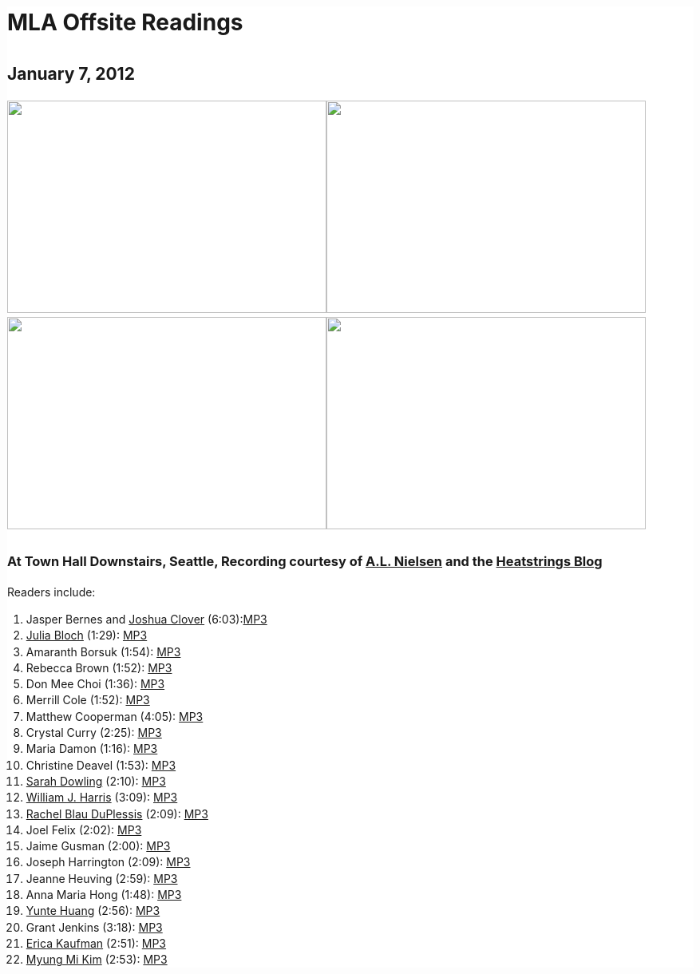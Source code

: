 MLA Offsite Readings
====================


January 7, 2012
---------------

<img src="http://media.sas.upenn.edu/pennsound/groups/MLA-Offsite/2012/MLA-Offsite_01_2012.jpg" width="400" height="266" /><img src="http://media.sas.upenn.edu/pennsound/groups/MLA-Offsite/2012/MLA-Offsite_02_2012.jpg" width="400" height="266" />  
<img src="http://media.sas.upenn.edu/pennsound/groups/MLA-Offsite/2012/MLA-Offsite_03_2012.jpg" width="400" height="266" /><img src="http://media.sas.upenn.edu/pennsound/groups/MLA-Offsite/2012/MLA-Offsite_04_2012.jpg" width="400" height="266" />  

### At Town Hall Downstairs, Seattle, Recording courtesy of [A.L. Nielsen](Nielsen.php) and the [Heatstrings Blog](Heatstrings.php)

Readers include:

1.  Jasper Bernes and [Joshua Clover](http://writing.upenn.edu/pennsound/x/Clover.php) (6:03):[MP3](https://media.sas.upenn.edu/pennsound/groups/MLA-Offsite/2012/MLA-Off-Site-Reading_Jasper-Bernes-and-Joshua-Clover_01_Town-Hall-Downstairs_Seattle-WA_7-January-2012.mp3)
2.  [Julia Bloch](Bloch.php) (1:29): [MP3](https://media.sas.upenn.edu/pennsound/groups/MLA-Offsite/2012/MLA-Off-Site-Reading_Julia-Bloch_01_Town-Hall-Downstairs_Seattle-WA_7-January-2012.mp3)
3.  Amaranth Borsuk (1:54): [MP3](https://media.sas.upenn.edu/pennsound/groups/MLA-Offsite/2012/MLA-Off-Site-Reading_Amaranth-Borsuk_01_Town-Hall-Downstairs_Seattle-WA_7-January-2012.mp3)
4.  Rebecca Brown (1:52): [MP3](https://media.sas.upenn.edu/pennsound/groups/MLA-Offsite/2012/MLA-Off-Site-Reading_Rebecca-Brown_01_Town-Hall-Downstairs_Seattle-WA_7-January-2012.mp3)
5.  Don Mee Choi (1:36): [MP3](https://media.sas.upenn.edu/pennsound/groups/MLA-Offsite/2012/MLA-Off-Site-Reading_Don-Mee-Choi_01_Town-Hall-Downstairs_Seattle-WA_7-January-2012.mp3)
6.  Merrill Cole (1:52): [MP3](https://media.sas.upenn.edu/pennsound/groups/MLA-Offsite/2012/MLA-Off-Site-Reading_Merill-Cole_01_Town-Hall-Downstairs_Seattle-WA_7-January-2012.mp3)
7.  Matthew Cooperman (4:05): [MP3](https://media.sas.upenn.edu/pennsound/groups/MLA-Offsite/2012/MLA-Off-Site-Reading_Matthew-Cooperman_01_Town-Hall-Downstairs_Seattle-WA_7-January-2012.mp3)
8.  Crystal Curry (2:25): [MP3](https://media.sas.upenn.edu/pennsound/groups/MLA-Offsite/2012/MLA-Off-Site-Reading_Crystal-Curry_01_Town-Hall-Downstairs_Seattle-WA_7-January-2012.mp3)
9.  Maria Damon (1:16): [MP3](https://media.sas.upenn.edu/pennsound/groups/MLA-Offsite/2012/MLA-Off-Site-Reading_Maria-Damon_01_Town-Hall-Downstairs_Seattle-WA_7-January-2012.mp3)
10. Christine Deavel (1:53): [MP3](https://media.sas.upenn.edu/pennsound/groups/MLA-Offsite/2012/MLA-Off-Site-Reading_Christine-Deavel_01_Town-Hall-Downstairs_Seattle-WA_7-January-2012.mp3)
11. [Sarah Dowling](Dowling.php) (2:10): [MP3](https://media.sas.upenn.edu/pennsound/groups/MLA-Offsite/2012/MLA-Off-Site-Reading_Sarah-Dowling_01_Town-Hall-Downstairs_Seattle-WA_7-January-2012.mp3)
12. [William J. Harris](Harris.php) (3:09): [MP3](https://media.sas.upenn.edu/pennsound/groups/MLA-Offsite/2012/MLA-Off-Site-Reading_William-Harris_01_Town-Hall-Downstairs_Seattle-WA_7-January-2012.mp3)
13. [Rachel Blau DuPlessis](DuPlessis.php) (2:09): [MP3](https://media.sas.upenn.edu/pennsound/groups/MLA-Offsite/2012/MLA-Off-Site-Reading_Rachel-Duplessis_01_Town-Hall-Downstairs_Seattle-WA_7-January-2012.mp3)
14. Joel Felix (2:02): [MP3](https://media.sas.upenn.edu/pennsound/groups/MLA-Offsite/2012/MLA-Off-Site-Reading_Joel-Felix_01_Town-Hall-Downstairs_Seattle-WA_7-January-2012.mp3)
15. Jaime Gusman (2:00): [MP3](https://media.sas.upenn.edu/pennsound/groups/MLA-Offsite/2012/MLA-Off-Site-Reading_Jaime-Gusman_01_Town-Hall-Downstairs_Seattle-WA_7-January-2012.mp3)
16. Joseph Harrington (2:09): [MP3](https://media.sas.upenn.edu/pennsound/groups/MLA-Offsite/2012/MLA-Off-Site-Reading_Joseph-Harrington_01_Town-Hall-Downstairs_Seattle-WA_7-January-2012.mp3)
17. Jeanne Heuving (2:59): [MP3](https://media.sas.upenn.edu/pennsound/groups/MLA-Offsite/2012/MLA-Off-Site-Reading_Jeanna-Heuvig_01_Town-Hall-Downstairs_Seattle-WA_7-January-2012.mp3)
18. Anna Maria Hong (1:48): [MP3](https://media.sas.upenn.edu/pennsound/groups/MLA-Offsite/2012/MLA-Off-Site-Reading_Anna-Hong_01_Town-Hall-Downstairs_Seattle-WA_7-January-2012.mp3)
19. [Yunte Huang](Huang.php) (2:56): [MP3](https://media.sas.upenn.edu/pennsound/groups/MLA-Offsite/2012/MLA-Off-Site-Reading_Yunte-Huang_01_Town-Hall-Downstairs_Seattle-WA_7-January-2012.mp3)
20. Grant Jenkins (3:18): [MP3](https://media.sas.upenn.edu/pennsound/groups/MLA-Offsite/2012/MLA-Off-Site-Reading_Grant-Jenkins_01_Town-Hall-Downstairs_Seattle-WA_7-January-2012.mp3)
21. [Erica Kaufman](Kaufman.html) (2:51): [MP3](https://media.sas.upenn.edu/pennsound/groups/MLA-Offsite/2012/MLA-Off-Site-Reading_Erica-Kaufman_01_Town-Hall-Downstairs_Seattle-WA_7-January-2012.mp3)
22. [Myung Mi Kim](Kim.php) (2:53): [MP3](https://media.sas.upenn.edu/pennsound/groups/MLA-Offsite/2012/MLA-Off-Site-Reading_Myung-Mi-Kim_01_Town-Hall-Downstairs_Seattle-WA_7-January-2012.mp3)